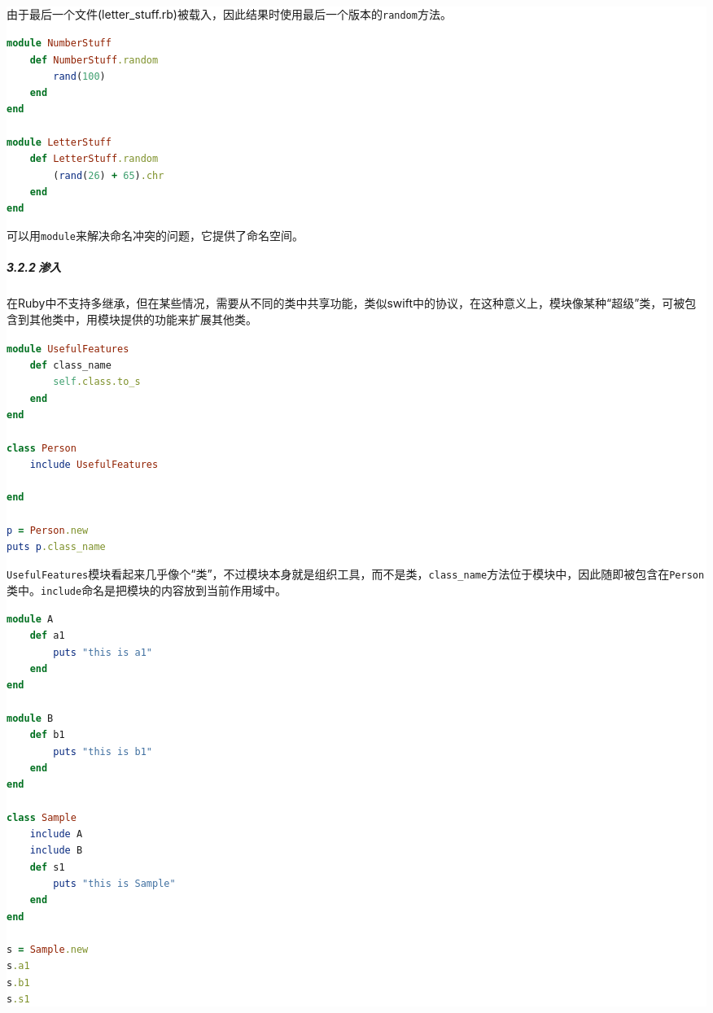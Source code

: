 由于最后一个文件(letter_stuff.rb)被载入，因此结果时使用最后一个版本的`random`方法。

```ruby
module NumberStuff
	def NumberStuff.random
		rand(100)
	end
end

module LetterStuff
	def LetterStuff.random
		(rand(26) + 65).chr
	end
end
```

可以用`module`来解决命名冲突的问题，它提供了命名空间。



##### 3.2.2 渗入

在Ruby中不支持多继承，但在某些情况，需要从不同的类中共享功能，类似swift中的协议，在这种意义上，模块像某种“超级”类，可被包含到其他类中，用模块提供的功能来扩展其他类。

```ruby
module UsefulFeatures
	def class_name
		self.class.to_s
	end
end

class Person
	include UsefulFeatures

end

p = Person.new
puts p.class_name
```

`UsefulFeatures`模块看起来几乎像个“类”，不过模块本身就是组织工具，而不是类，`class_name`方法位于模块中，因此随即被包含在`Person`类中。`include`命名是把模块的内容放到当前作用域中。

```ruby
module A
	def a1
		puts "this is a1"
	end
end

module B
	def b1
		puts "this is b1"
	end
end

class Sample
	include A
	include B
	def s1
		puts "this is Sample"
	end
end

s = Sample.new
s.a1
s.b1
s.s1
```